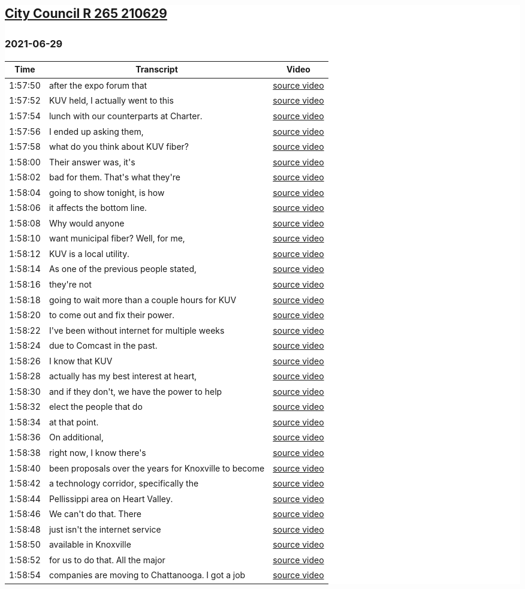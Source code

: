 ## [City Council R 265 210629](https://archive.org/details/city-council-r-265-210629)
### 2021-06-29
| Time| Transcript| Video|
|---------|---------------------------------------------------------------------------------------------------------------------------------------------------------------------------------|-----------------------------------------------------------------------------------|
| 1:57:50| after the expo forum that| [source video](https://archive.org/details/city-council-r-265-210629?start=7070)|
| 1:57:52| KUV held, I actually went to this| [source video](https://archive.org/details/city-council-r-265-210629?start=7072)|
| 1:57:54| lunch with our counterparts at Charter.| [source video](https://archive.org/details/city-council-r-265-210629?start=7074)|
| 1:57:56| I ended up asking them,| [source video](https://archive.org/details/city-council-r-265-210629?start=7076)|
| 1:57:58| what do you think about KUV fiber?| [source video](https://archive.org/details/city-council-r-265-210629?start=7078)|
| 1:58:00| Their answer was, it's| [source video](https://archive.org/details/city-council-r-265-210629?start=7080)|
| 1:58:02| bad for them. That's what they're| [source video](https://archive.org/details/city-council-r-265-210629?start=7082)|
| 1:58:04| going to show tonight, is how| [source video](https://archive.org/details/city-council-r-265-210629?start=7084)|
| 1:58:06| it affects the bottom line.| [source video](https://archive.org/details/city-council-r-265-210629?start=7086)|
| 1:58:08| Why would anyone| [source video](https://archive.org/details/city-council-r-265-210629?start=7088)|
| 1:58:10| want municipal fiber? Well, for me,| [source video](https://archive.org/details/city-council-r-265-210629?start=7090)|
| 1:58:12| KUV is a local utility.| [source video](https://archive.org/details/city-council-r-265-210629?start=7092)|
| 1:58:14| As one of the previous people stated,| [source video](https://archive.org/details/city-council-r-265-210629?start=7094)|
| 1:58:16| they're not| [source video](https://archive.org/details/city-council-r-265-210629?start=7096)|
| 1:58:18| going to wait more than a couple hours for KUV| [source video](https://archive.org/details/city-council-r-265-210629?start=7098)|
| 1:58:20| to come out and fix their power.| [source video](https://archive.org/details/city-council-r-265-210629?start=7100)|
| 1:58:22| I've been without internet for multiple weeks| [source video](https://archive.org/details/city-council-r-265-210629?start=7102)|
| 1:58:24| due to Comcast in the past.| [source video](https://archive.org/details/city-council-r-265-210629?start=7104)|
| 1:58:26| I know that KUV| [source video](https://archive.org/details/city-council-r-265-210629?start=7106)|
| 1:58:28| actually has my best interest at heart,| [source video](https://archive.org/details/city-council-r-265-210629?start=7108)|
| 1:58:30| and if they don't, we have the power to help| [source video](https://archive.org/details/city-council-r-265-210629?start=7110)|
| 1:58:32| elect the people that do| [source video](https://archive.org/details/city-council-r-265-210629?start=7112)|
| 1:58:34| at that point.| [source video](https://archive.org/details/city-council-r-265-210629?start=7114)|
| 1:58:36| On additional,| [source video](https://archive.org/details/city-council-r-265-210629?start=7116)|
| 1:58:38| right now, I know there's| [source video](https://archive.org/details/city-council-r-265-210629?start=7118)|
| 1:58:40| been proposals over the years for Knoxville to become| [source video](https://archive.org/details/city-council-r-265-210629?start=7120)|
| 1:58:42| a technology corridor, specifically the| [source video](https://archive.org/details/city-council-r-265-210629?start=7122)|
| 1:58:44| Pellissippi area on Heart Valley.| [source video](https://archive.org/details/city-council-r-265-210629?start=7124)|
| 1:58:46| We can't do that. There| [source video](https://archive.org/details/city-council-r-265-210629?start=7126)|
| 1:58:48| just isn't the internet service| [source video](https://archive.org/details/city-council-r-265-210629?start=7128)|
| 1:58:50| available in Knoxville| [source video](https://archive.org/details/city-council-r-265-210629?start=7130)|
| 1:58:52| for us to do that. All the major| [source video](https://archive.org/details/city-council-r-265-210629?start=7132)|
| 1:58:54| companies are moving to Chattanooga. I got a job| [source video](https://archive.org/details/city-council-r-265-210629?start=7134)|